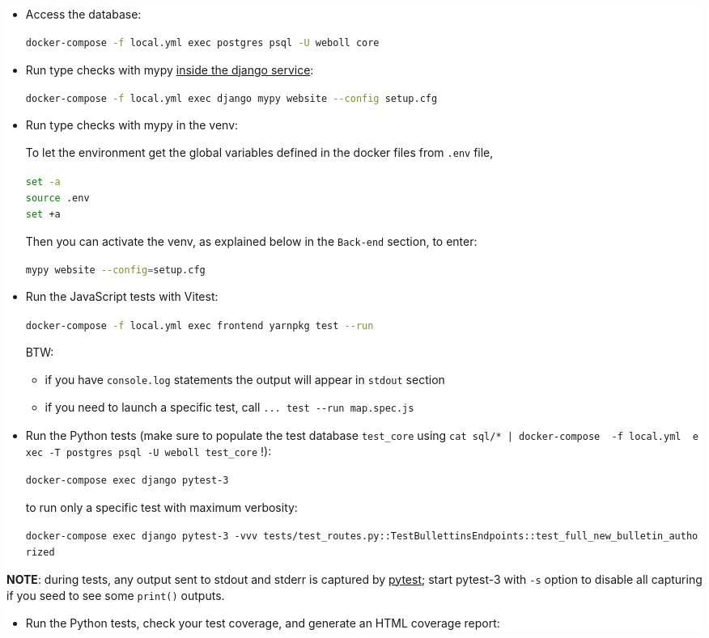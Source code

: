 - Access the database:

    ```sh
    docker-compose -f local.yml exec postgres psql -U weboll core
    ```

- Run type checks with mypy [inside the django service](https://docs.docker.com/compose/reference/exec/):

    ```sh
    docker-compose -f local.yml exec django mypy website --config setup.cfg
    ```

- Run type checks with mypy in the venv:

    To let the environment get the global variables defined in the docker files from `.env` file,

    ```sh
    set -a
    source .env
    set +a
    ```

    Then you can activate the venv, as explained below in the `Back-end` section, to enter:

    ```sh
    mypy website --config=setup.cfg
    ```

- Run the JavaScript tests with Vitest:

    ```sh
    docker-compose -f local.yml exec frontend yarnpkg test --run
    ```

    BTW:

    - if you have `console.log` statements the output will appear in `stdout` section

    - if you need to launch a specific test, call `... test --run map.spec.js`

- Run the Python tests (make sure to populate the test database `test_core` using `cat sql/* | docker-compose  -f local.yml  exec -T postgres psql -U weboll test_core` !):

    ```sh
    docker-compose exec django pytest-3
    ```

  to run only a specific test with maximum verbosity:
    
    ```
    docker-compose exec django pytest-3 -vvv tests/test_routes.py::TestBullettinsEndpoints::test_full_new_bulletin_authorized
    ```
    
**NOTE**: during tests, any output sent to stdout and stderr is captured by [pytest](https://pytest.org/en/6.2.x/capture.html); start pytest-3 with `-s` option to disable all capturing if you seed to see some `print()` outputs.

- Run the Python tests, check your test coverage, and generate an HTML coverage report:
